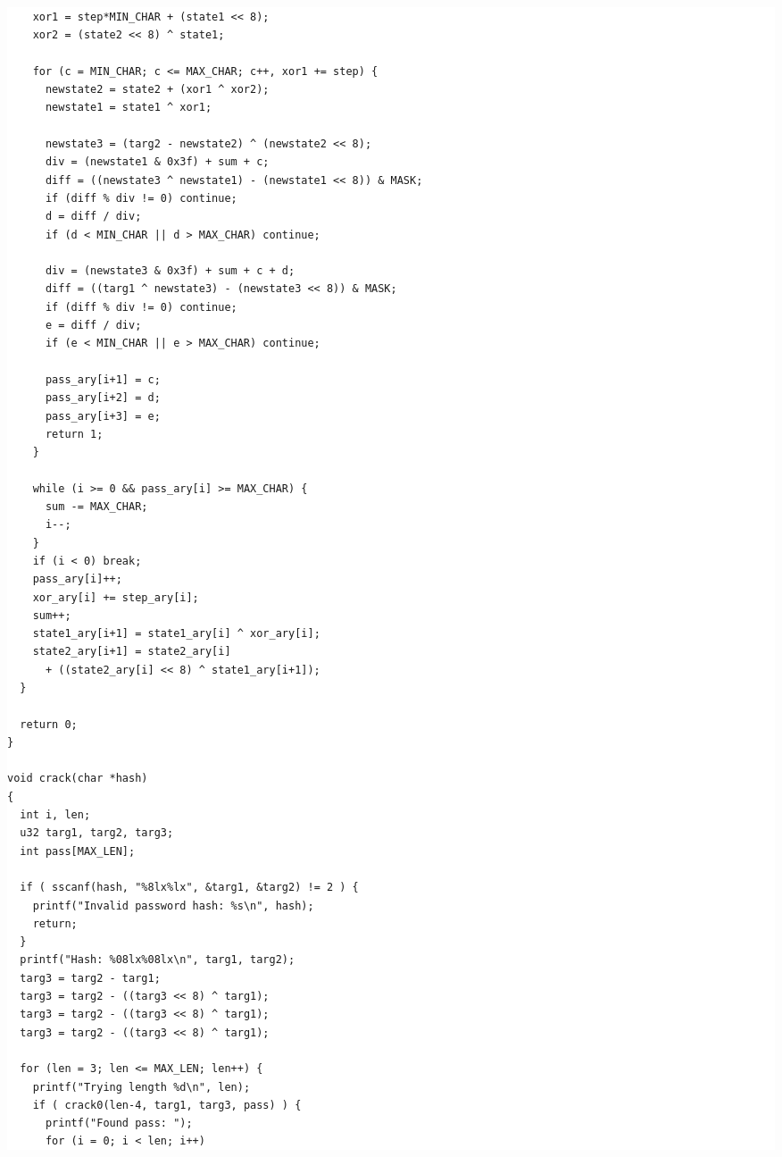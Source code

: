 ```text
    xor1 = step*MIN_CHAR + (state1 << 8);
    xor2 = (state2 << 8) ^ state1;

    for (c = MIN_CHAR; c <= MAX_CHAR; c++, xor1 += step) {
      newstate2 = state2 + (xor1 ^ xor2);
      newstate1 = state1 ^ xor1;

      newstate3 = (targ2 - newstate2) ^ (newstate2 << 8);
      div = (newstate1 & 0x3f) + sum + c;
      diff = ((newstate3 ^ newstate1) - (newstate1 << 8)) & MASK;
      if (diff % div != 0) continue;
      d = diff / div;
      if (d < MIN_CHAR || d > MAX_CHAR) continue;

      div = (newstate3 & 0x3f) + sum + c + d;
      diff = ((targ1 ^ newstate3) - (newstate3 << 8)) & MASK;
      if (diff % div != 0) continue;
      e = diff / div;
      if (e < MIN_CHAR || e > MAX_CHAR) continue;

      pass_ary[i+1] = c;
      pass_ary[i+2] = d;
      pass_ary[i+3] = e;
      return 1;
    }

    while (i >= 0 && pass_ary[i] >= MAX_CHAR) {
      sum -= MAX_CHAR;
      i--;
    }
    if (i < 0) break;
    pass_ary[i]++;
    xor_ary[i] += step_ary[i];
    sum++;
    state1_ary[i+1] = state1_ary[i] ^ xor_ary[i];
    state2_ary[i+1] = state2_ary[i]
      + ((state2_ary[i] << 8) ^ state1_ary[i+1]);
  }

  return 0;
}

void crack(char *hash)
{
  int i, len;
  u32 targ1, targ2, targ3;
  int pass[MAX_LEN];

  if ( sscanf(hash, "%8lx%lx", &targ1, &targ2) != 2 ) {
    printf("Invalid password hash: %s\n", hash);
    return;
  }
  printf("Hash: %08lx%08lx\n", targ1, targ2);
  targ3 = targ2 - targ1;
  targ3 = targ2 - ((targ3 << 8) ^ targ1);
  targ3 = targ2 - ((targ3 << 8) ^ targ1);
  targ3 = targ2 - ((targ3 << 8) ^ targ1);

  for (len = 3; len <= MAX_LEN; len++) {
    printf("Trying length %d\n", len);
    if ( crack0(len-4, targ1, targ3, pass) ) {
      printf("Found pass: ");
      for (i = 0; i < len; i++)
```